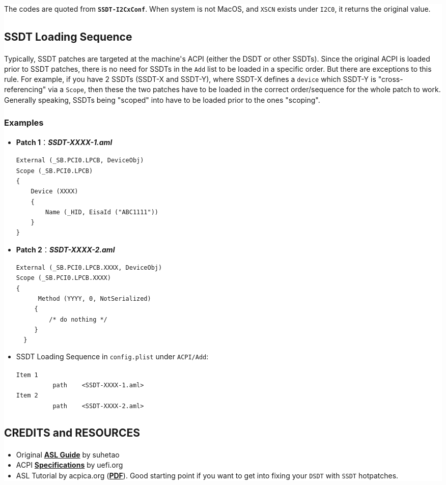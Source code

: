 The codes are quoted from **`SSDT-I2CxConf`**. When system is not MacOS, and `XSCN` exists under `I2C0`, it returns the original value.

## SSDT Loading Sequence

Typically, SSDT patches are targeted at the machine's ACPI (either the DSDT or other SSDTs). Since the original ACPI is loaded prior to SSDT patches, there is no need for SSDTs in the `Add` list to be loaded in a specific order. But there are exceptions to this rule. For example, if you have 2 SSDTs (SSDT-X and SSDT-Y), where SSDT-X defines a `device` which SSDT-Y is "cross-referencing" via a `Scope`, then these the two patches have to be loaded in the correct order/sequence for the whole patch to work. Generally speaking, SSDTs being "scoped" into have to be loaded prior to the ones "scoping".

### Examples

*   **Patch 1**：_**SSDT-XXXX-1.aml**_

    ```
    External (_SB.PCI0.LPCB, DeviceObj)
    Scope (_SB.PCI0.LPCB)
    {
        Device (XXXX)
        {
            Name (_HID, EisaId ("ABC1111"))
        }
    }
    ```
*   **Patch 2**：_**SSDT-XXXX-2.aml**_

    ```
    External (_SB.PCI0.LPCB.XXXX, DeviceObj)
    Scope (_SB.PCI0.LPCB.XXXX)
    {
          Method (YYYY, 0, NotSerialized)
         {
             /* do nothing */
         }
      }
    ```
*   SSDT Loading Sequence in `config.plist` under `ACPI/Add`:

    ```
    Item 1
              path    <SSDT-XXXX-1.aml>
    Item 2
              path    <SSDT-XXXX-2.aml>
    ```

## CREDITS and RESOURCES

* Original [**ASL Guide**](https://bbs.pcbeta.com/forum.php?mod=viewthread\&tid=944566\&archive=2\&extra=page%3D1\&page=1) by suhetao
* ACPI [**Specifications**](https://uefi.org/htmlspecs/ACPI\_Spec\_6\_4\_html/) by uefi.org
* ASL Tutorial by acpica.org ([**PDF**](https://acpica.org/sites/acpica/files/asl\_tutorial\_v20190625.pdf)). Good starting point if you want to get into fixing your `DSDT` with `SSDT` hotpatches.
